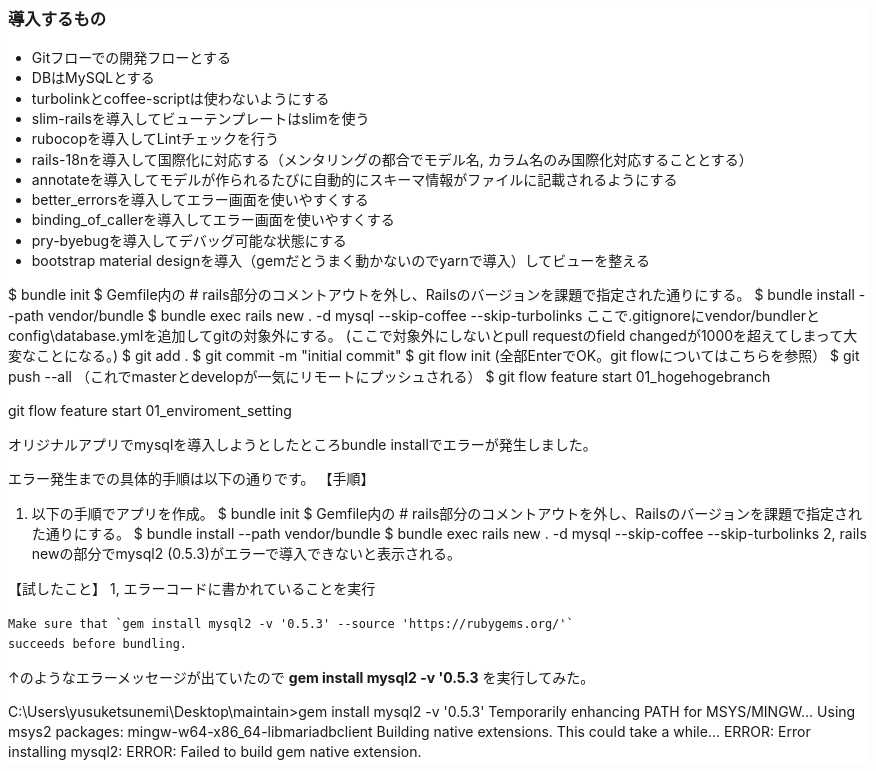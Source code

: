 ### 導入するもの
* Gitフローでの開発フローとする
* DBはMySQLとする
* turbolinkとcoffee-scriptは使わないようにする
* slim-railsを導入してビューテンプレートはslimを使う
* rubocopを導入してLintチェックを行う
* rails-18nを導入して国際化に対応する（メンタリングの都合でモデル名, カラム名のみ国際化対応することとする）
* annotateを導入してモデルが作られるたびに自動的にスキーマ情報がファイルに記載されるようにする
* better_errorsを導入してエラー画面を使いやすくする
* binding_of_callerを導入してエラー画面を使いやすくする
* pry-byebugを導入してデバッグ可能な状態にする
* bootstrap material designを導入（gemだとうまく動かないのでyarnで導入）してビューを整える



$ bundle init
$ Gemfile内の # rails部分のコメントアウトを外し、Railsのバージョンを課題で指定された通りにする。
$ bundle install --path vendor/bundle
$ bundle exec rails new . -d mysql --skip-coffee --skip-turbolinks
ここで.gitignoreにvendor/bundlerとconfig\database.ymlを追加してgitの対象外にする。
(ここで対象外にしないとpull requestのfield changedが1000を超えてしまって大変なことになる。)
$ git add .
$ git commit -m "initial commit"
$ git flow init (全部EnterでOK。git flowについてはこちらを参照）
$ git push --all （これでmasterとdevelopが一気にリモートにプッシュされる）
$ git flow feature start 01_hogehogebranch

git flow feature start 01_enviroment_setting



オリジナルアプリでmysqlを導入しようとしたところbundle installでエラーが発生しました。

エラー発生までの具体的手順は以下の通りです。
【手順】
1. 以下の手順でアプリを作成。
$ bundle init
$ Gemfile内の # rails部分のコメントアウトを外し、Railsのバージョンを課題で指定された通りにする。
$ bundle install --path vendor/bundle
$ bundle exec rails new . -d mysql --skip-coffee --skip-turbolinks
2, rails newの部分でmysql2 (0.5.3)がエラーで導入できないと表示される。

【試したこと】
1, エラーコードに書かれていることを実行
```
Make sure that `gem install mysql2 -v '0.5.3' --source 'https://rubygems.org/'`
succeeds before bundling.
```
↑のようなエラーメッセージが出ていたので **gem install mysql2 -v '0.5.3** を実行してみた。

C:\Users\yusuketsunemi\Desktop\maintain>gem install mysql2 -v '0.5.3'
Temporarily enhancing PATH for MSYS/MINGW...
Using msys2 packages: mingw-w64-x86_64-libmariadbclient
Building native extensions. This could take a while...
ERROR:  Error installing mysql2:
        ERROR: Failed to build gem native extension.
